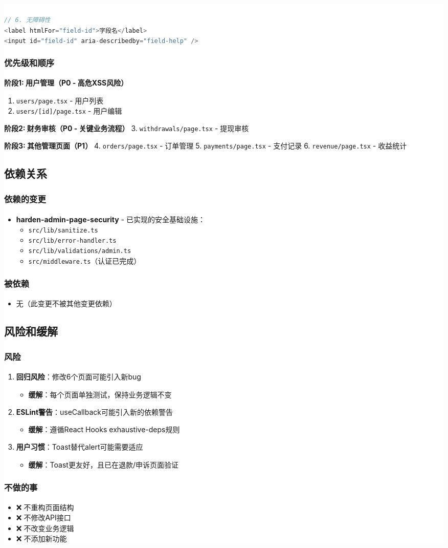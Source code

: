 ```typescript

// 6. 无障碍性
<label htmlFor="field-id">字段名</label>
<input id="field-id" aria-describedby="field-help" />
```

### 优先级和顺序

**阶段1: 用户管理（P0 - 高危XSS风险）**
1. `users/page.tsx` - 用户列表
2. `users/[id]/page.tsx` - 用户编辑

**阶段2: 财务审核（P0 - 关键业务流程）**
3. `withdrawals/page.tsx` - 提现审核

**阶段3: 其他管理页面（P1）**
4. `orders/page.tsx` - 订单管理
5. `payments/page.tsx` - 支付记录
6. `revenue/page.tsx` - 收益统计

## 依赖关系

### 依赖的变更
- **harden-admin-page-security** - 已实现的安全基础设施：
  - `src/lib/sanitize.ts`
  - `src/lib/error-handler.ts`
  - `src/lib/validations/admin.ts`
  - `src/middleware.ts`（认证已完成）

### 被依赖
- 无（此变更不被其他变更依赖）

## 风险和缓解

### 风险

1. **回归风险**：修改6个页面可能引入新bug
   - **缓解**：每个页面单独测试，保持业务逻辑不变

2. **ESLint警告**：useCallback可能引入新的依赖警告
   - **缓解**：遵循React Hooks exhaustive-deps规则

3. **用户习惯**：Toast替代alert可能需要适应
   - **缓解**：Toast更友好，且已在退款/申诉页面验证

### 不做的事

- ❌ 不重构页面结构
- ❌ 不修改API接口
- ❌ 不改变业务逻辑
- ❌ 不添加新功能
